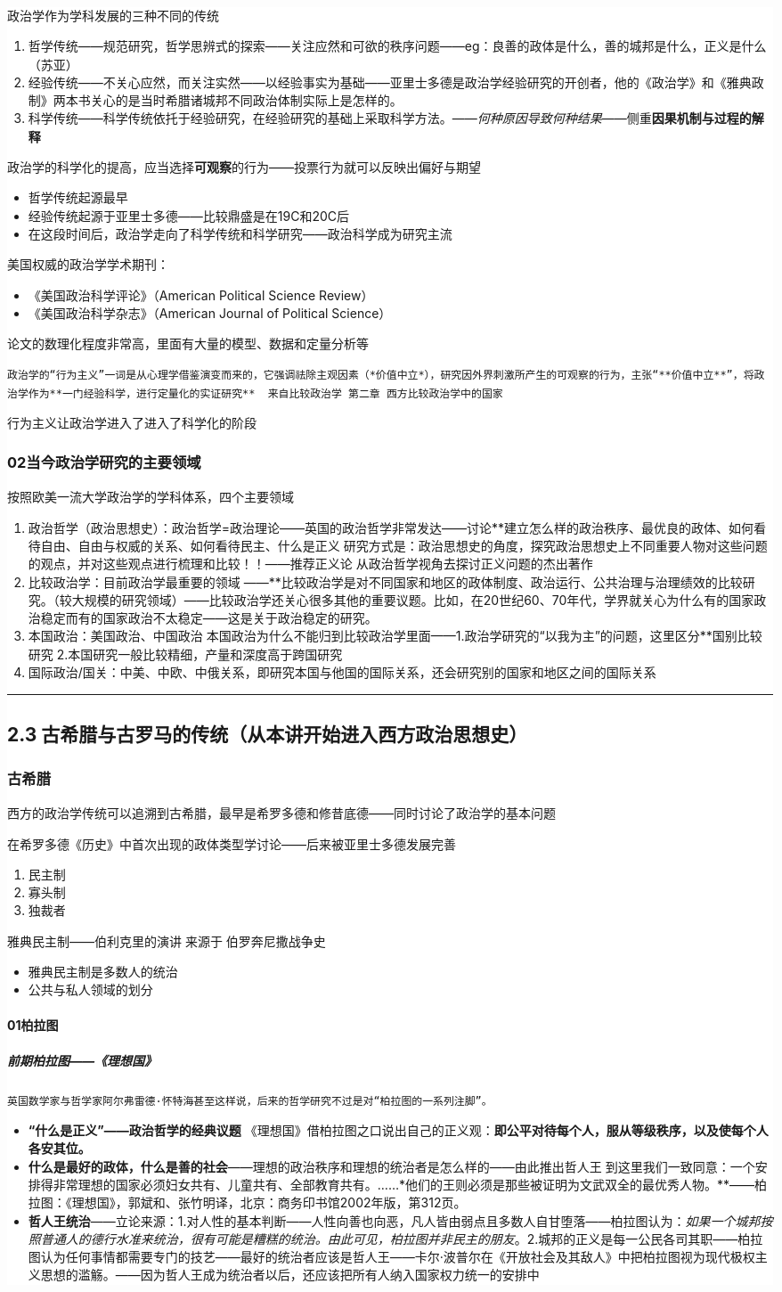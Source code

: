 政治学作为学科发展的三种不同的传统
1. 哲学传统——规范研究，哲学思辨式的探索——关注应然和可欲的秩序问题——eg：良善的政体是什么，善的城邦是什么，正义是什么（苏亚）
2. 经验传统——不关心应然，而关注实然——以经验事实为基础——亚里士多德是政治学经验研究的开创者，他的《政治学》和《雅典政制》两本书关心的是当时希腊诸城邦不同政治体制实际上是怎样的。
3. 科学传统——科学传统依托于经验研究，在经验研究的基础上采取科学方法。——*何种原因导致何种结果*——侧重**因果机制与过程的解释**

政治学的科学化的提高，应当选择**可观察**的行为——投票行为就可以反映出偏好与期望
+ 哲学传统起源最早
+ 经验传统起源于亚里士多德——比较鼎盛是在19C和20C后
+ 在这段时间后，政治学走向了科学传统和科学研究——政治科学成为研究主流

美国权威的政治学学术期刊：
+ 《美国政治科学评论》（American Political Science Review）
+ 《美国政治科学杂志》（American Journal of Political Science）

论文的数理化程度非常高，里面有大量的模型、数据和定量分析等

	政治学的“行为主义”一词是从心理学借鉴演变而来的，它强调祛除主观因素（*价值中立*），研究因外界刺激所产生的可观察的行为，主张“**价值中立**”，将政治学作为**一门经验科学，进行定量化的实证研究**  来自比较政治学 第二章 西方比较政治学中的国家
行为主义让政治学进入了进入了科学化的阶段

### 02当今政治学研究的主要领域

按照欧美一流大学政治学的学科体系，四个主要领域
1. 政治哲学（政治思想史）：政治哲学=政治理论——英国的政治哲学非常发达——讨论**建立怎么样的政治秩序、最优良的政体、如何看待自由、自由与权威的关系、如何看待民主、什么是正义     研究方式是：政治思想史的角度，探究政治思想史上不同重要人物对这些问题的观点，并对这些观点进行梳理和比较！！——推荐正义论 从政治哲学视角去探讨正义问题的杰出著作
2. 比较政治学：目前政治学最重要的领域   ——**比较政治学是对不同国家和地区的政体制度、政治运行、公共治理与治理绩效的比较研究。（较大规模的研究领域）——比较政治学还关心很多其他的重要议题。比如，在20世纪60、70年代，学界就关心为什么有的国家政治稳定而有的国家政治不太稳定——这是关于政治稳定的研究。
3. 本国政治：美国政治、中国政治   本国政治为什么不能归到比较政治学里面——1.政治学研究的“以我为主”的问题，这里区分**国别比较研究  2.本国研究一般比较精细，产量和深度高于跨国研究
4. 国际政治/国关：中美、中欧、中俄关系，即研究本国与他国的国际关系，还会研究别的国家和地区之间的国际关系

---

## 2.3 古希腊与古罗马的传统（从本讲开始进入西方政治思想史）

### 古希腊

西方的政治学传统可以追溯到古希腊，最早是希罗多德和修昔底德——同时讨论了政治学的基本问题

在希罗多德《历史》中首次出现的政体类型学讨论——后来被亚里士多德发展完善
1. 民主制
2. 寡头制
3. 独裁者

雅典民主制——伯利克里的演讲  来源于 伯罗奔尼撒战争史
+ 雅典民主制是多数人的统治
+ 公共与私人领域的划分

#### 01柏拉图
##### 前期柏拉图——《理想国》

	英国数学家与哲学家阿尔弗雷德·怀特海甚至这样说，后来的哲学研究不过是对“柏拉图的一系列注脚”。

+ **“什么是正义”——政治哲学的经典议题**
《理想国》借柏拉图之口说出自己的正义观：**即公平对待每个人，服从等级秩序，以及使每个人各安其位。**
+ **什么是最好的政体，什么是善的社会**——理想的政治秩序和理想的统治者是怎么样的——由此推出哲人王
	到这里我们一致同意：一个安排得非常理想的国家必须妇女共有、儿童共有、全部教育共有。……*他们的王则必须是那些被证明为文武双全的最优秀人物。**——柏拉图：《理想国》，郭斌和、张竹明译，北京：商务印书馆2002年版，第312页。
+ **哲人王统治**——立论来源：1.对人性的基本判断——人性向善也向恶，凡人皆由弱点且多数人自甘堕落——柏拉图认为：*如果一个城邦按照普通人的德行水准来统治，很有可能是糟糕的统治。由此可见，柏拉图并非民主的朋友*。2.城邦的正义是每一公民各司其职——柏拉图认为任何事情都需要专门的技艺——最好的统治者应该是哲人王——卡尔·波普尔在《开放社会及其敌人》中把柏拉图视为现代极权主义思想的滥觞。——因为哲人王成为统治者以后，还应该把所有人纳入国家权力统一的安排中
